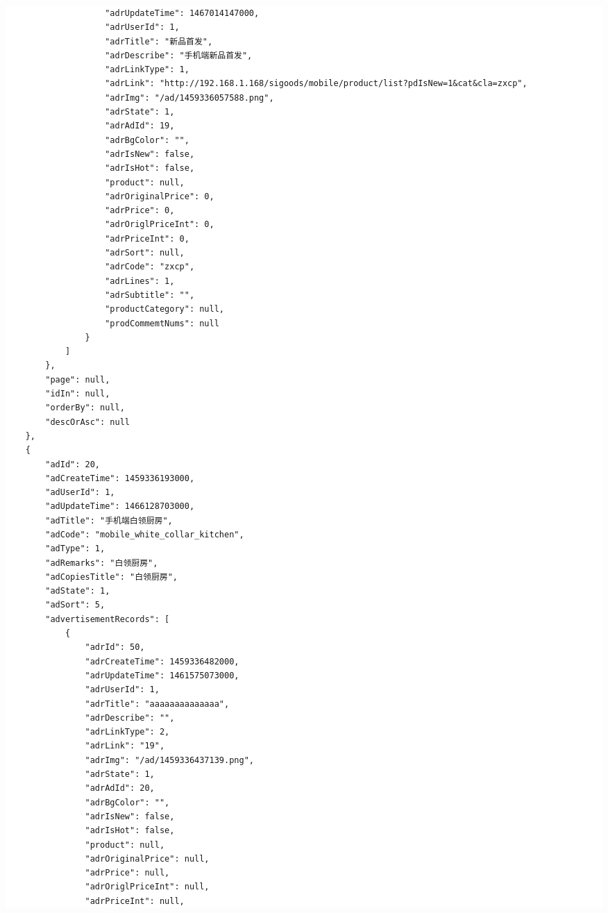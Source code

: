                         "adrUpdateTime": 1467014147000,
                        "adrUserId": 1,
                        "adrTitle": "新品首发",
                        "adrDescribe": "手机端新品首发",
                        "adrLinkType": 1,
                        "adrLink": "http://192.168.1.168/sigoods/mobile/product/list?pdIsNew=1&cat&cla=zxcp",
                        "adrImg": "/ad/1459336057588.png",
                        "adrState": 1,
                        "adrAdId": 19,
                        "adrBgColor": "",
                        "adrIsNew": false,
                        "adrIsHot": false,
                        "product": null,
                        "adrOriginalPrice": 0,
                        "adrPrice": 0,
                        "adrOriglPriceInt": 0,
                        "adrPriceInt": 0,
                        "adrSort": null,
                        "adrCode": "zxcp",
                        "adrLines": 1,
                        "adrSubtitle": "",
                        "productCategory": null,
                        "prodCommemtNums": null
                    }
                ]
            },
            "page": null,
            "idIn": null,
            "orderBy": null,
            "descOrAsc": null
        },
        {
            "adId": 20,
            "adCreateTime": 1459336193000,
            "adUserId": 1,
            "adUpdateTime": 1466128703000,
            "adTitle": "手机端白领厨房",
            "adCode": "mobile_white_collar_kitchen",
            "adType": 1,
            "adRemarks": "白领厨房",
            "adCopiesTitle": "白领厨房",
            "adState": 1,
            "adSort": 5,
            "advertisementRecords": [
                {
                    "adrId": 50,
                    "adrCreateTime": 1459336482000,
                    "adrUpdateTime": 1461575073000,
                    "adrUserId": 1,
                    "adrTitle": "aaaaaaaaaaaaaa",
                    "adrDescribe": "",
                    "adrLinkType": 2,
                    "adrLink": "19",
                    "adrImg": "/ad/1459336437139.png",
                    "adrState": 1,
                    "adrAdId": 20,
                    "adrBgColor": "",
                    "adrIsNew": false,
                    "adrIsHot": false,
                    "product": null,
                    "adrOriginalPrice": null,
                    "adrPrice": null,
                    "adrOriglPriceInt": null,
                    "adrPriceInt": null,